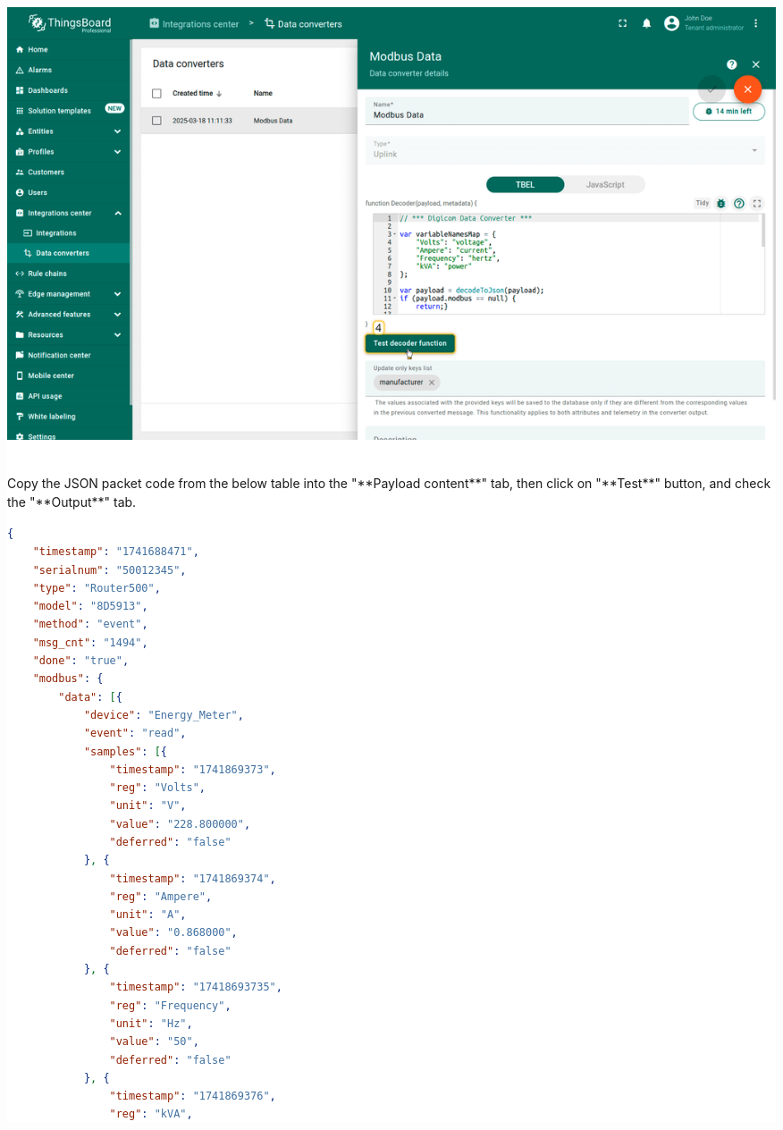 ![image](/images/samples/digicom/test-data-converter-2.png)

<br>
Copy the JSON packet code from the below table into the "**Payload content**" tab, then click on "**Test**" button, and check the "**Output**" tab.

```json
{
    "timestamp": "1741688471",
    "serialnum": "50012345",
    "type": "Router500",
    "model": "8D5913",
    "method": "event",
    "msg_cnt": "1494",
    "done": "true",
    "modbus": {
        "data": [{
            "device": "Energy_Meter",
            "event": "read",
            "samples": [{
                "timestamp": "1741869373",
                "reg": "Volts",
                "unit": "V",
                "value": "228.800000",
                "deferred": "false"
            }, {
                "timestamp": "1741869374",
                "reg": "Ampere",
                "unit": "A",
                "value": "0.868000",
                "deferred": "false"
            }, {
                "timestamp": "17418693735",
                "reg": "Frequency",
                "unit": "Hz",
                "value": "50",
                "deferred": "false"
            }, {
                "timestamp": "1741869376",
                "reg": "kVA",
```